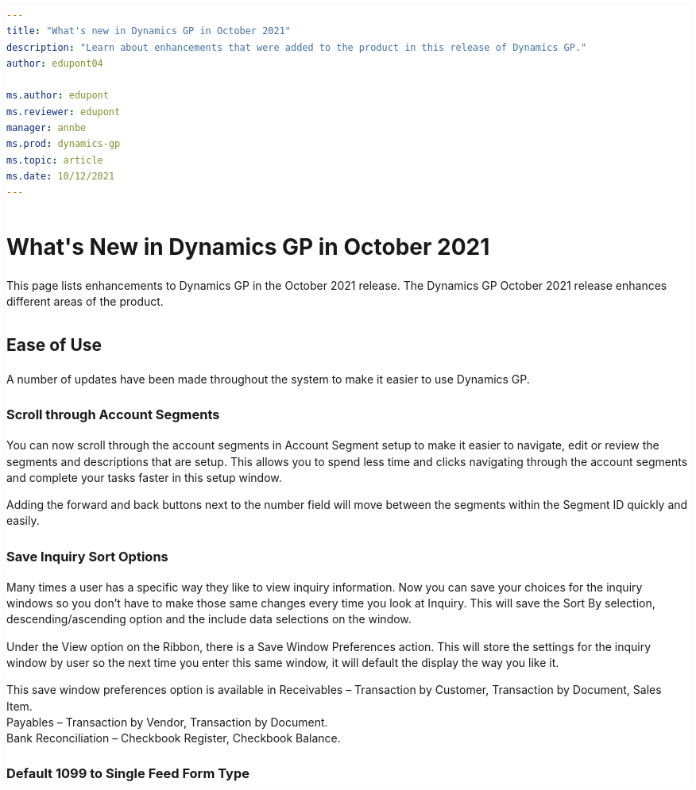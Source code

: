 ```yaml
---
title: "What's new in Dynamics GP in October 2021"
description: "Learn about enhancements that were added to the product in this release of Dynamics GP."
author: edupont04

ms.author: edupont
ms.reviewer: edupont
manager: annbe
ms.prod: dynamics-gp
ms.topic: article
ms.date: 10/12/2021
---
```


# What's New in Dynamics GP in October 2021

This page lists enhancements to Dynamics GP in the October 2021 release. The Dynamics GP October 2021 release enhances different areas of the product.

## Ease of Use

A number of updates have been made throughout the system to make it easier to use Dynamics GP.

### Scroll through Account Segments

You can now scroll through the account segments in Account Segment setup to make it easier to navigate, edit or review the segments and descriptions that are setup.  This allows you to spend less time and clicks navigating through the account segments and complete your tasks faster in this setup window.

Adding the forward and back buttons next to the number field will move between the segments within the Segment ID quickly and easily.

### Save Inquiry Sort Options

Many times a user has a specific way they like to view inquiry information.  Now you can save your choices for the inquiry windows so you don’t have to make those same changes every time you look at Inquiry. This will save the Sort By selection, descending/ascending option and the include data selections on the window.

Under the View option on the Ribbon, there is a Save Window Preferences action.  This will store the settings for the inquiry window by user so the next time you enter this same window, it will default the display the way you like it.

This save window preferences option is available in Receivables – Transaction by Customer, Transaction by Document, Sales Item.         
Payables – Transaction by Vendor, Transaction by Document.  
Bank Reconciliation – Checkbook Register, Checkbook Balance.

### Default 1099 to Single Feed Form Type

